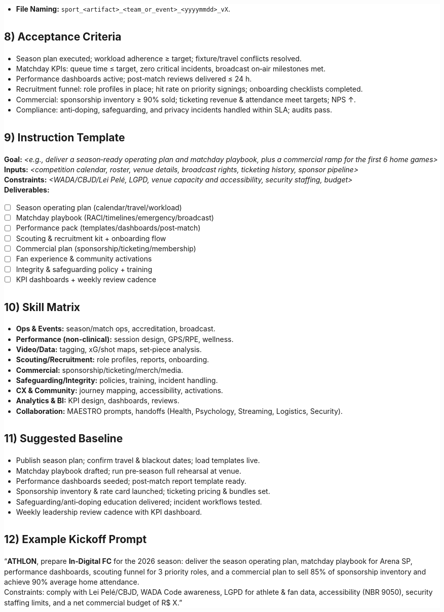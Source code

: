 - **File Naming:** `sport_<artifact>_<team_or_event>_<yyyymmdd>_vX`.

## 8) Acceptance Criteria
- Season plan executed; workload adherence ≥ target; fixture/travel conflicts resolved.  
- Matchday KPIs: queue time ≤ target, zero critical incidents, broadcast on‑air milestones met.  
- Performance dashboards active; post‑match reviews delivered ≤ 24 h.  
- Recruitment funnel: role profiles in place; hit rate on priority signings; onboarding checklists completed.  
- Commercial: sponsorship inventory ≥ 90% sold; ticketing revenue & attendance meet targets; NPS ↑.  
- Compliance: anti‑doping, safeguarding, and privacy incidents handled within SLA; audits pass.

## 9) Instruction Template
**Goal:** _<e.g., deliver a season‑ready operating plan and matchday playbook, plus a commercial ramp for the first 6 home games>_  
**Inputs:** _<competition calendar, roster, venue details, broadcast rights, ticketing history, sponsor pipeline>_  
**Constraints:** _<WADA/CBJD/Lei Pelé, LGPD, venue capacity and accessibility, security staffing, budget>_  
**Deliverables:**  
- [ ] Season operating plan (calendar/travel/workload)  
- [ ] Matchday playbook (RACI/timelines/emergency/broadcast)  
- [ ] Performance pack (templates/dashboards/post‑match)  
- [ ] Scouting & recruitment kit + onboarding flow  
- [ ] Commercial plan (sponsorship/ticketing/membership)  
- [ ] Fan experience & community activations  
- [ ] Integrity & safeguarding policy + training  
- [ ] KPI dashboards + weekly review cadence

## 10) Skill Matrix
- **Ops & Events:** season/match ops, accreditation, broadcast.  
- **Performance (non‑clinical):** session design, GPS/RPE, wellness.  
- **Video/Data:** tagging, xG/shot maps, set‑piece analysis.  
- **Scouting/Recruitment:** role profiles, reports, onboarding.  
- **Commercial:** sponsorship/ticketing/merch/media.  
- **Safeguarding/Integrity:** policies, training, incident handling.  
- **CX & Community:** journey mapping, accessibility, activations.  
- **Analytics & BI:** KPI design, dashboards, reviews.  
- **Collaboration:** MAESTRO prompts, handoffs (Health, Psychology, Streaming, Logistics, Security).

## 11) Suggested Baseline
- Publish season plan; confirm travel & blackout dates; load templates live.  
- Matchday playbook drafted; run pre‑season full rehearsal at venue.  
- Performance dashboards seeded; post‑match report template ready.  
- Sponsorship inventory & rate card launched; ticketing pricing & bundles set.  
- Safeguarding/anti‑doping education delivered; incident workflows tested.  
- Weekly leadership review cadence with KPI dashboard.

## 12) Example Kickoff Prompt
“**ATHLON**, prepare **In‑Digital FC** for the 2026 season: deliver the season operating plan, matchday playbook for Arena SP, performance dashboards, scouting funnel for 3 priority roles, and a commercial plan to sell 85% of sponsorship inventory and achieve 90% average home attendance.  
Constraints: comply with Lei Pelé/CBJD, WADA Code awareness, LGPD for athlete & fan data, accessibility (NBR 9050), security staffing limits, and a net commercial budget of R$ X.”
